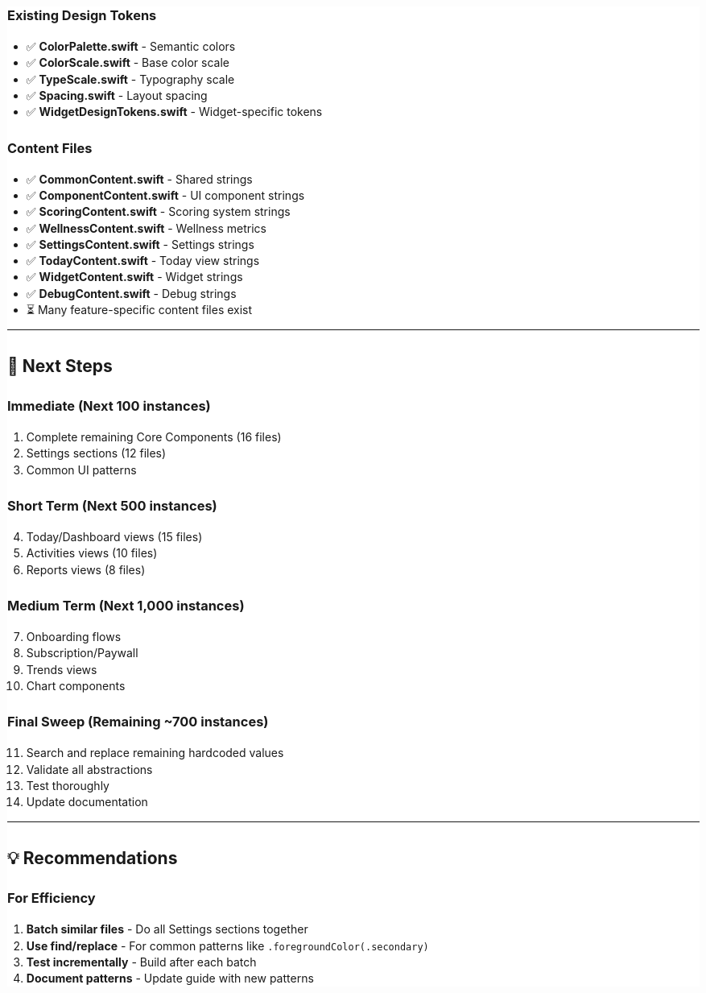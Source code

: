 ### Existing Design Tokens
- ✅ **ColorPalette.swift** - Semantic colors
- ✅ **ColorScale.swift** - Base color scale
- ✅ **TypeScale.swift** - Typography scale
- ✅ **Spacing.swift** - Layout spacing
- ✅ **WidgetDesignTokens.swift** - Widget-specific tokens

### Content Files
- ✅ **CommonContent.swift** - Shared strings
- ✅ **ComponentContent.swift** - UI component strings
- ✅ **ScoringContent.swift** - Scoring system strings
- ✅ **WellnessContent.swift** - Wellness metrics
- ✅ **SettingsContent.swift** - Settings strings
- ✅ **TodayContent.swift** - Today view strings
- ✅ **WidgetContent.swift** - Widget strings
- ✅ **DebugContent.swift** - Debug strings
- ⏳ Many feature-specific content files exist

---

## 🚀 Next Steps

### Immediate (Next 100 instances)
1. Complete remaining Core Components (16 files)
2. Settings sections (12 files)
3. Common UI patterns

### Short Term (Next 500 instances)
4. Today/Dashboard views (15 files)
5. Activities views (10 files)
6. Reports views (8 files)

### Medium Term (Next 1,000 instances)
7. Onboarding flows
8. Subscription/Paywall
9. Trends views
10. Chart components

### Final Sweep (Remaining ~700 instances)
11. Search and replace remaining hardcoded values
12. Validate all abstractions
13. Test thoroughly
14. Update documentation

---

## 💡 Recommendations

### For Efficiency
1. **Batch similar files** - Do all Settings sections together
2. **Use find/replace** - For common patterns like `.foregroundColor(.secondary)`
3. **Test incrementally** - Build after each batch
4. **Document patterns** - Update guide with new patterns
